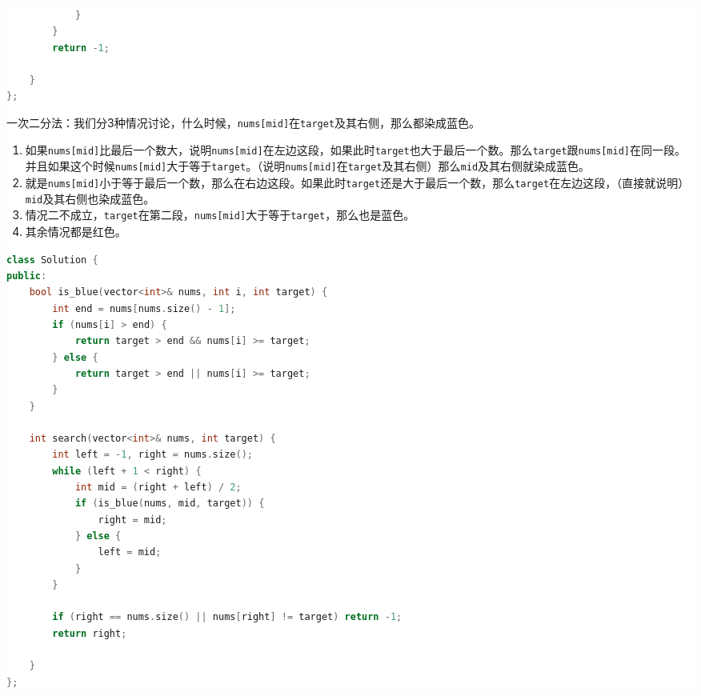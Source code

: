 ```c++
            }
        }
        return -1;

    }
};
```

一次二分法：我们分3种情况讨论，什么时候，`nums[mid]`在`target`及其右侧，那么都染成蓝色。

1. 如果`nums[mid]`比最后一个数大，说明`nums[mid]`在左边这段，如果此时`target`也大于最后一个数。那么`target`跟`nums[mid]`在同一段。并且如果这个时候`nums[mid]`大于等于`target`。（说明`nums[mid]`在`target`及其右侧）那么`mid`及其右侧就染成蓝色。
2. 就是`nums[mid]`小于等于最后一个数，那么在右边这段。如果此时`target`还是大于最后一个数，那么`target`在左边这段，（直接就说明）`mid`及其右侧也染成蓝色。
3. 情况二不成立，`target`在第二段，`nums[mid]`大于等于`target`，那么也是蓝色。
4. 其余情况都是红色。

```c++
class Solution {
public:
    bool is_blue(vector<int>& nums, int i, int target) {
        int end = nums[nums.size() - 1];
        if (nums[i] > end) {
            return target > end && nums[i] >= target;
        } else {
            return target > end || nums[i] >= target;
        }
    }

    int search(vector<int>& nums, int target) {
        int left = -1, right = nums.size();
        while (left + 1 < right) {
            int mid = (right + left) / 2;
            if (is_blue(nums, mid, target)) {
                right = mid;
            } else {
                left = mid;
            }
        }

        if (right == nums.size() || nums[right] != target) return -1;
        return right;

    }
};
```












